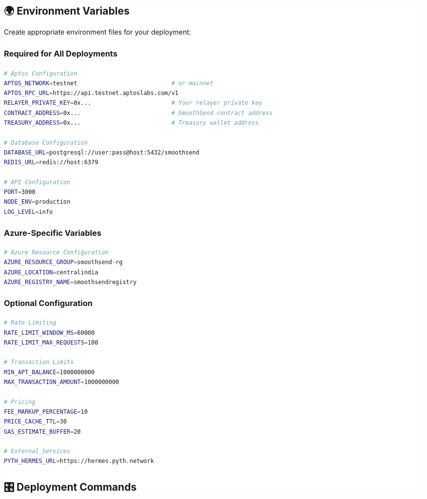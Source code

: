 ## 🌍 Environment Variables

Create appropriate environment files for your deployment:

### Required for All Deployments
```bash
# Aptos Configuration
APTOS_NETWORK=testnet                           # or mainnet
APTOS_RPC_URL=https://api.testnet.aptoslabs.com/v1
RELAYER_PRIVATE_KEY=0x...                       # Your relayer private key
CONTRACT_ADDRESS=0x...                          # SmoothSend contract address
TREASURY_ADDRESS=0x...                          # Treasury wallet address

# Database Configuration
DATABASE_URL=postgresql://user:pass@host:5432/smoothsend
REDIS_URL=redis://host:6379

# API Configuration
PORT=3000
NODE_ENV=production
LOG_LEVEL=info
```

### Azure-Specific Variables
```bash
# Azure Resource Configuration
AZURE_RESOURCE_GROUP=smoothsend-rg
AZURE_LOCATION=centralindia
AZURE_REGISTRY_NAME=smoothsendregistry
```

### Optional Configuration
```bash
# Rate Limiting
RATE_LIMIT_WINDOW_MS=60000
RATE_LIMIT_MAX_REQUESTS=100

# Transaction Limits
MIN_APT_BALANCE=1000000000
MAX_TRANSACTION_AMOUNT=1000000000

# Pricing
FEE_MARKUP_PERCENTAGE=10
PRICE_CACHE_TTL=30
GAS_ESTIMATE_BUFFER=20

# External Services
PYTH_HERMES_URL=https://hermes.pyth.network
```

## 🎛️ Deployment Commands
